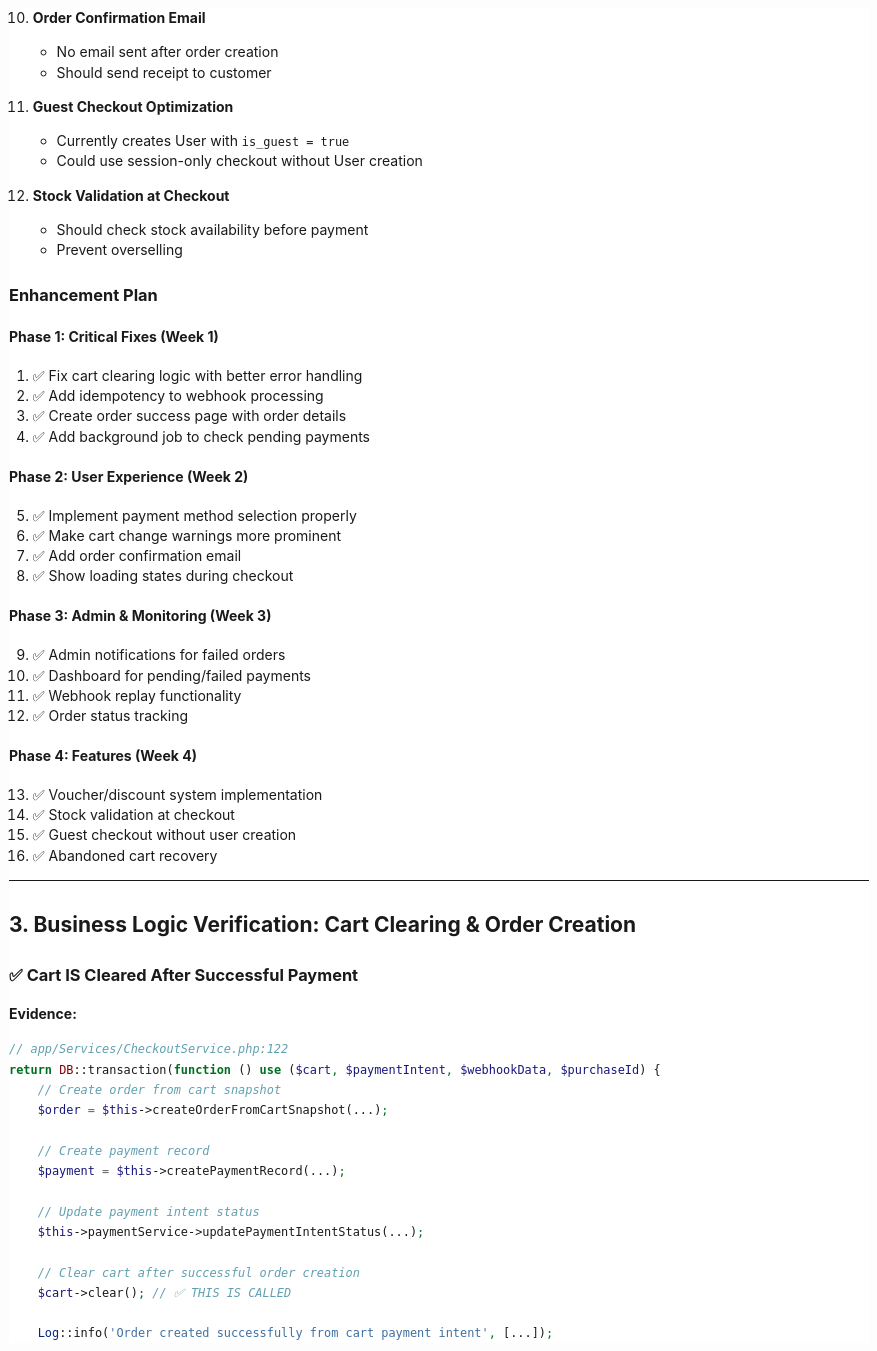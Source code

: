 10. **Order Confirmation Email**
    - No email sent after order creation
    - Should send receipt to customer

11. **Guest Checkout Optimization**
    - Currently creates User with `is_guest = true`
    - Could use session-only checkout without User creation

12. **Stock Validation at Checkout**
    - Should check stock availability before payment
    - Prevent overselling

### Enhancement Plan

#### Phase 1: Critical Fixes (Week 1)

1. ✅ Fix cart clearing logic with better error handling
2. ✅ Add idempotency to webhook processing
3. ✅ Create order success page with order details
4. ✅ Add background job to check pending payments

#### Phase 2: User Experience (Week 2)

5. ✅ Implement payment method selection properly
6. ✅ Make cart change warnings more prominent
7. ✅ Add order confirmation email
8. ✅ Show loading states during checkout

#### Phase 3: Admin & Monitoring (Week 3)

9. ✅ Admin notifications for failed orders
10. ✅ Dashboard for pending/failed payments
11. ✅ Webhook replay functionality
12. ✅ Order status tracking

#### Phase 4: Features (Week 4)

13. ✅ Voucher/discount system implementation
14. ✅ Stock validation at checkout
15. ✅ Guest checkout without user creation
16. ✅ Abandoned cart recovery

---

## 3. Business Logic Verification: Cart Clearing & Order Creation

### ✅ **Cart IS Cleared After Successful Payment**

**Evidence:**

```php
// app/Services/CheckoutService.php:122
return DB::transaction(function () use ($cart, $paymentIntent, $webhookData, $purchaseId) {
    // Create order from cart snapshot
    $order = $this->createOrderFromCartSnapshot(...);
    
    // Create payment record
    $payment = $this->createPaymentRecord(...);
    
    // Update payment intent status
    $this->paymentService->updatePaymentIntentStatus(...);
    
    // Clear cart after successful order creation
    $cart->clear(); // ✅ THIS IS CALLED
    
    Log::info('Order created successfully from cart payment intent', [...]);
```